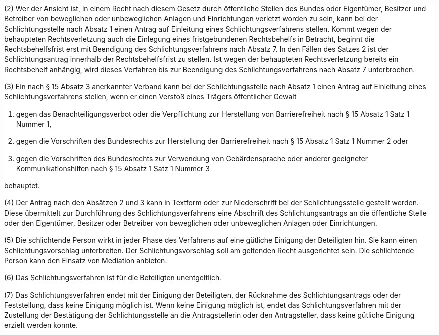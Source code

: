(2) Wer der Ansicht ist, in einem Recht nach diesem Gesetz durch
öffentliche Stellen des Bundes oder Eigentümer, Besitzer und Betreiber
von beweglichen oder unbeweglichen Anlagen und Einrichtungen verletzt
worden zu sein, kann bei der Schlichtungsstelle nach Absatz 1 einen
Antrag auf Einleitung eines Schlichtungsverfahrens stellen. Kommt
wegen der behaupteten Rechtsverletzung auch die Einlegung eines
fristgebundenen Rechtsbehelfs in Betracht, beginnt die
Rechtsbehelfsfrist erst mit Beendigung des Schlichtungsverfahrens nach
Absatz 7. In den Fällen des Satzes 2 ist der Schlichtungsantrag
innerhalb der Rechtsbehelfsfrist zu stellen. Ist wegen der behaupteten
Rechtsverletzung bereits ein Rechtsbehelf anhängig, wird dieses
Verfahren bis zur Beendigung des Schlichtungsverfahrens nach Absatz 7
unterbrochen.

(3) Ein nach § 15 Absatz 3 anerkannter Verband kann bei der
Schlichtungsstelle nach Absatz 1 einen Antrag auf Einleitung eines
Schlichtungsverfahrens stellen, wenn er einen Verstoß eines Trägers
öffentlicher Gewalt

1.  gegen das Benachteiligungsverbot oder die Verpflichtung zur
    Herstellung von Barrierefreiheit nach § 15 Absatz 1 Satz 1 Nummer 1,


2.  gegen die Vorschriften des Bundesrechts zur Herstellung der
    Barrierefreiheit nach § 15 Absatz 1 Satz 1 Nummer 2 oder


3.  gegen die Vorschriften des Bundesrechts zur Verwendung von
    Gebärdensprache oder anderer geeigneter Kommunikationshilfen nach § 15
    Absatz 1 Satz 1 Nummer 3



behauptet.

(4) Der Antrag nach den Absätzen 2 und 3 kann in Textform oder zur
Niederschrift bei der Schlichtungsstelle gestellt werden. Diese
übermittelt zur Durchführung des Schlichtungsverfahrens eine Abschrift
des Schlichtungsantrags an die öffentliche Stelle oder den Eigentümer,
Besitzer oder Betreiber von beweglichen oder unbeweglichen Anlagen
oder Einrichtungen.

(5) Die schlichtende Person wirkt in jeder Phase des Verfahrens auf
eine gütliche Einigung der Beteiligten hin. Sie kann einen
Schlichtungsvorschlag unterbreiten. Der Schlichtungsvorschlag soll am
geltenden Recht ausgerichtet sein. Die schlichtende Person kann den
Einsatz von Mediation anbieten.

(6) Das Schlichtungsverfahren ist für die Beteiligten unentgeltlich.

(7) Das Schlichtungsverfahren endet mit der Einigung der Beteiligten,
der Rücknahme des Schlichtungsantrags oder der Feststellung, dass
keine Einigung möglich ist. Wenn keine Einigung möglich ist, endet das
Schlichtungsverfahren mit der Zustellung der Bestätigung der
Schlichtungsstelle an die Antragstellerin oder den Antragsteller, dass
keine gütliche Einigung erzielt werden konnte.
